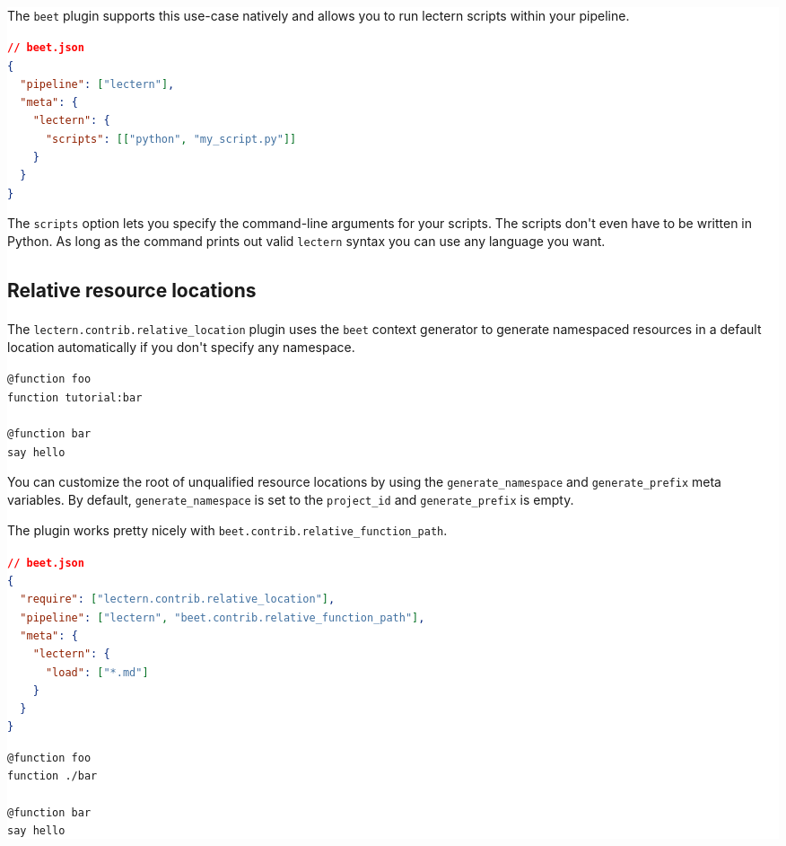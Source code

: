 The `beet` plugin supports this use-case natively and allows you to run lectern scripts within your pipeline.

```json
// beet.json
{
  "pipeline": ["lectern"],
  "meta": {
    "lectern": {
      "scripts": [["python", "my_script.py"]]
    }
  }
}
```

The `scripts` option lets you specify the command-line arguments for your scripts. The scripts don't even have to be written in Python. As long as the command prints out valid `lectern` syntax you can use any language you want.

## Relative resource locations

The `lectern.contrib.relative_location` plugin uses the `beet` context generator to generate namespaced resources in a default location automatically if you don't specify any namespace.



```
@function foo
function tutorial:bar

@function bar
say hello
```

You can customize the root of unqualified resource locations by using the `generate_namespace` and `generate_prefix` meta variables. By default, `generate_namespace` is set to the `project_id` and `generate_prefix` is empty.

The plugin works pretty nicely with `beet.contrib.relative_function_path`.

```json
// beet.json
{
  "require": ["lectern.contrib.relative_location"],
  "pipeline": ["lectern", "beet.contrib.relative_function_path"],
  "meta": {
    "lectern": {
      "load": ["*.md"]
    }
  }
}
```



```
@function foo
function ./bar

@function bar
say hello
```
